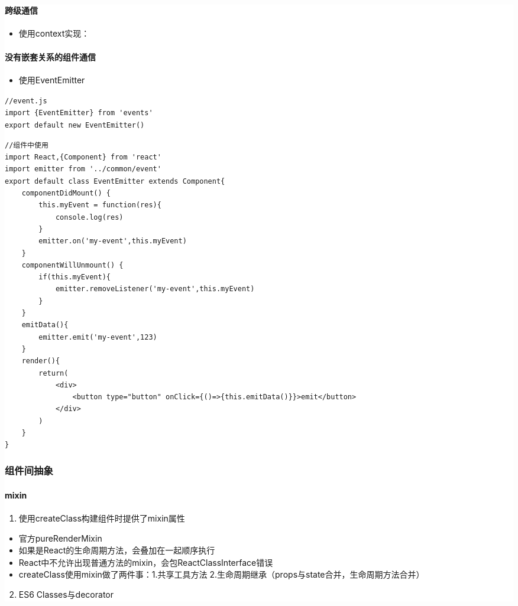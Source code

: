 #### 跨级通信

- 使用context实现：

#### 没有嵌套关系的组件通信

- 使用EventEmitter

```
//event.js
import {EventEmitter} from 'events'
export default new EventEmitter()
```
```
//组件中使用
import React,{Component} from 'react'
import emitter from '../common/event'
export default class EventEmitter extends Component{
    componentDidMount() {
        this.myEvent = function(res){
            console.log(res)
        }
        emitter.on('my-event',this.myEvent)
    }
    componentWillUnmount() {
        if(this.myEvent){
            emitter.removeListener('my-event',this.myEvent)
        }
    }
    emitData(){
        emitter.emit('my-event',123)
    }
    render(){
        return(
            <div>
                <button type="button" onClick={()=>{this.emitData()}}>emit</button>
            </div>
        )
    }
}
```

### 组件间抽象

#### mixin

1. 使用createClass构建组件时提供了mixin属性

- 官方pureRenderMixin
- 如果是React的生命周期方法，会叠加在一起顺序执行
- React中不允许出现普通方法的mixin，会包ReactClassInterface错误
- createClass使用mixin做了两件事：1.共享工具方法 2.生命周期继承（props与state合并，生命周期方法合并）

2. ES6 Classes与decorator
